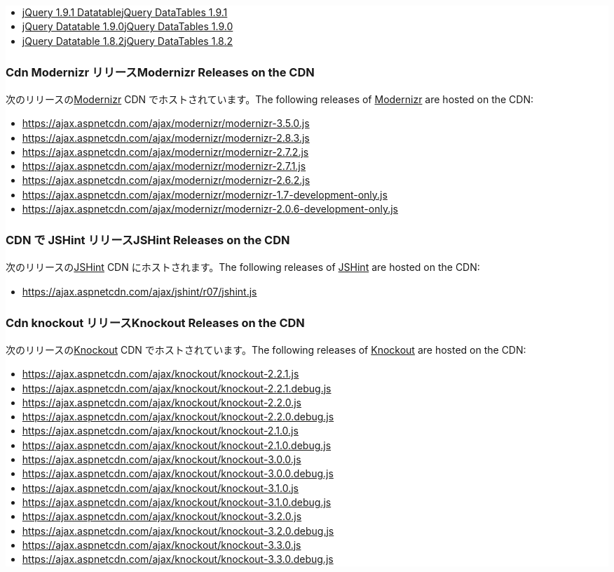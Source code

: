 - [<span data-ttu-id="26921-361">jQuery 1.9.1 Datatable</span><span class="sxs-lookup"><span data-stu-id="26921-361">jQuery DataTables 1.9.1</span></span>](jquery-datatables/cdnjquerydatatables191.md "jQuery 1.9.1 Datatable")
- [<span data-ttu-id="26921-362">jQuery Datatable 1.9.0</span><span class="sxs-lookup"><span data-stu-id="26921-362">jQuery DataTables 1.9.0</span></span>](jquery-datatables/cdnjquerydatatables190.md "jQuery Datatable 1.9.0")
- [<span data-ttu-id="26921-363">jQuery Datatable 1.8.2</span><span class="sxs-lookup"><span data-stu-id="26921-363">jQuery DataTables 1.8.2</span></span>](jquery-datatables/cdnjquerydatatables182.md "jQuery Datatable 1.8.2")

<a id="Modernizr_Releases_on_the_CDN_8"></a>

### <a name="modernizr-releases-on-the-cdn"></a><span data-ttu-id="26921-364">Cdn Modernizr リリース</span><span class="sxs-lookup"><span data-stu-id="26921-364">Modernizr Releases on the CDN</span></span>

<span data-ttu-id="26921-365">次のリリースの[Modernizr](http://www.modernizr.com "Modernizr") CDN でホストされています。</span><span class="sxs-lookup"><span data-stu-id="26921-365">The following releases of [Modernizr](http://www.modernizr.com "Modernizr") are hosted on the CDN:</span></span>

- https://ajax.aspnetcdn.com/ajax/modernizr/modernizr-3.5.0.js
- https://ajax.aspnetcdn.com/ajax/modernizr/modernizr-2.8.3.js
- https://ajax.aspnetcdn.com/ajax/modernizr/modernizr-2.7.2.js
- https://ajax.aspnetcdn.com/ajax/modernizr/modernizr-2.7.1.js
- https://ajax.aspnetcdn.com/ajax/modernizr/modernizr-2.6.2.js
- https://ajax.aspnetcdn.com/ajax/modernizr/modernizr-1.7-development-only.js
- https://ajax.aspnetcdn.com/ajax/modernizr/modernizr-2.0.6-development-only.js

<a id="JSHint_Releases_on_the_CDN_10"></a>

### <a name="jshint-releases-on-the-cdn"></a><span data-ttu-id="26921-366">CDN で JSHint リリース</span><span class="sxs-lookup"><span data-stu-id="26921-366">JSHint Releases on the CDN</span></span>

<span data-ttu-id="26921-367">次のリリースの[JSHint](http://www.jshint.com "JSHint") CDN にホストされます。</span><span class="sxs-lookup"><span data-stu-id="26921-367">The following releases of [JSHint](http://www.jshint.com "JSHint") are hosted on the CDN:</span></span>

- https://ajax.aspnetcdn.com/ajax/jshint/r07/jshint.js

<a id="Knockout_Releases_on_the_CDN_11"></a>

### <a name="knockout-releases-on-the-cdn"></a><span data-ttu-id="26921-368">Cdn knockout リリース</span><span class="sxs-lookup"><span data-stu-id="26921-368">Knockout Releases on the CDN</span></span>

<span data-ttu-id="26921-369">次のリリースの[Knockout](http://www.knockoutjs.com "Knockout") CDN でホストされています。</span><span class="sxs-lookup"><span data-stu-id="26921-369">The following releases of [Knockout](http://www.knockoutjs.com "Knockout") are hosted on the CDN:</span></span>

- https://ajax.aspnetcdn.com/ajax/knockout/knockout-2.2.1.js
- https://ajax.aspnetcdn.com/ajax/knockout/knockout-2.2.1.debug.js
- https://ajax.aspnetcdn.com/ajax/knockout/knockout-2.2.0.js
- https://ajax.aspnetcdn.com/ajax/knockout/knockout-2.2.0.debug.js
- https://ajax.aspnetcdn.com/ajax/knockout/knockout-2.1.0.js
- https://ajax.aspnetcdn.com/ajax/knockout/knockout-2.1.0.debug.js
- https://ajax.aspnetcdn.com/ajax/knockout/knockout-3.0.0.js
- https://ajax.aspnetcdn.com/ajax/knockout/knockout-3.0.0.debug.js
- https://ajax.aspnetcdn.com/ajax/knockout/knockout-3.1.0.js
- https://ajax.aspnetcdn.com/ajax/knockout/knockout-3.1.0.debug.js
- https://ajax.aspnetcdn.com/ajax/knockout/knockout-3.2.0.js
- https://ajax.aspnetcdn.com/ajax/knockout/knockout-3.2.0.debug.js
- https://ajax.aspnetcdn.com/ajax/knockout/knockout-3.3.0.js
- https://ajax.aspnetcdn.com/ajax/knockout/knockout-3.3.0.debug.js